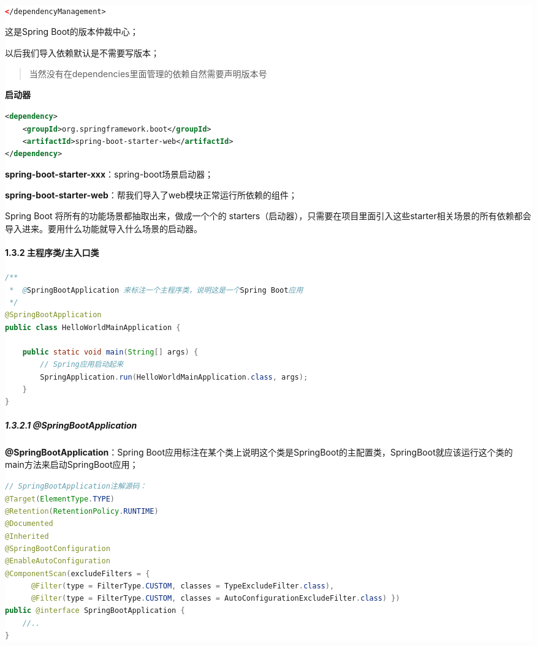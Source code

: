 ```xml
</dependencyManagement>
```

这是Spring Boot的版本仲裁中心；

以后我们导入依赖默认是不需要写版本；

> 当然没有在dependencies里面管理的依赖自然需要声明版本号

**启动器**

```xml
<dependency>
    <groupId>org.springframework.boot</groupId>
    <artifactId>spring-boot-starter-web</artifactId>
</dependency>
```

**spring-boot-starter-xxx**：spring-boot场景启动器；

**spring-boot-starter-web**：帮我们导入了web模块正常运行所依赖的组件；

Spring Boot 将所有的功能场景都抽取出来，做成一个个的 starters（启动器），只需要在项目里面引入这些starter相关场景的所有依赖都会导入进来。要用什么功能就导入什么场景的启动器。

#### 1.3.2 主程序类/主入口类

```java
/**
 *  @SpringBootApplication 来标注一个主程序类，说明这是一个Spring Boot应用
 */
@SpringBootApplication
public class HelloWorldMainApplication {

    public static void main(String[] args) {
        // Spring应用启动起来
        SpringApplication.run(HelloWorldMainApplication.class, args);
    }
}
```

##### 1.3.2.1 @SpringBootApplication

**@SpringBootApplication**：Spring Boot应用标注在某个类上说明这个类是SpringBoot的主配置类，SpringBoot就应该运行这个类的main方法来启动SpringBoot应用；

```java
// SpringBootApplication注解源码：
@Target(ElementType.TYPE)
@Retention(RetentionPolicy.RUNTIME)
@Documented
@Inherited
@SpringBootConfiguration
@EnableAutoConfiguration
@ComponentScan(excludeFilters = {
      @Filter(type = FilterType.CUSTOM, classes = TypeExcludeFilter.class),
      @Filter(type = FilterType.CUSTOM, classes = AutoConfigurationExcludeFilter.class) })
public @interface SpringBootApplication {
    //..
}
```
